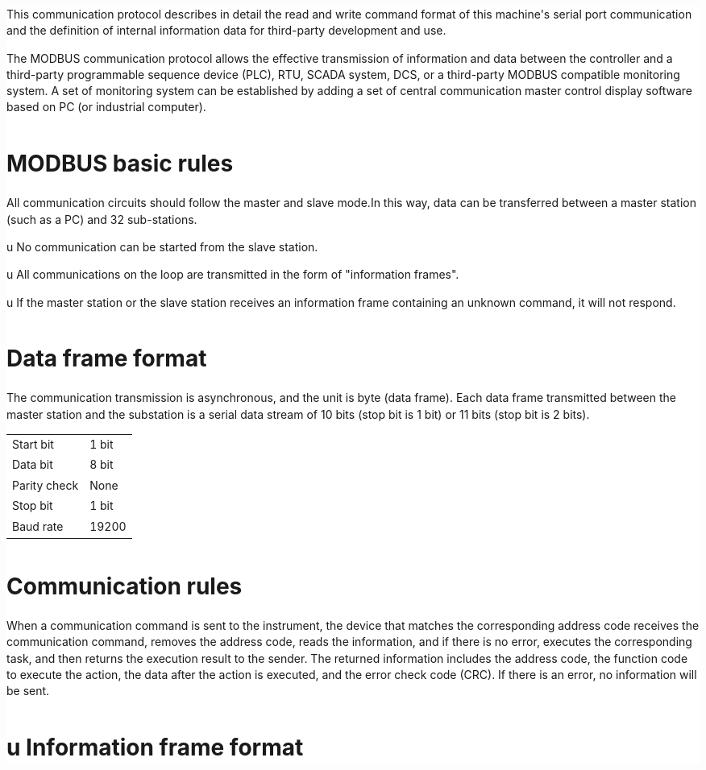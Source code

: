 This communication protocol describes in detail the read and write command format of this machine's serial port communication and the definition of internal information data for third-party development and use.

The MODBUS communication protocol allows the effective transmission of information and data between the controller and a third-party programmable sequence device (PLC), RTU, SCADA system, DCS, or a third-party MODBUS compatible monitoring system. A set of monitoring system can be established by adding a set of central communication master control display software based on PC (or industrial computer).

# MODBUS basic rules

All communication circuits should follow the master and slave mode.In this way, data can be transferred between a master station (such as a PC) and 32 sub-stations.

u No communication can be started from the slave station.

u All communications on the loop are transmitted in the form of "information frames".

u If the master station or the slave station receives an information frame containing an unknown command, it will not respond.

# Data frame format

The communication transmission is asynchronous, and the unit is byte (data frame). Each data frame transmitted between the master station and the substation is a serial data stream of 10 bits (stop bit is 1 bit) or 11 bits (stop bit is 2 bits).

|   |   |
|---|---|
|Start bit|1 bit|
|Data bit|8 bit|
|Parity check|None|
|Stop bit|1 bit|
|Baud rate|19200|

# Communication rules

When a communication command is sent to the instrument, the device that matches the corresponding address code receives the communication command, removes the address code, reads the information, and if there is no error, executes the corresponding task, and then returns the execution result to the sender. The returned information includes the address code, the function code to execute the action, the data after the action is executed, and the error check code (CRC). If there is an error, no information will be sent.

# u Information frame format
